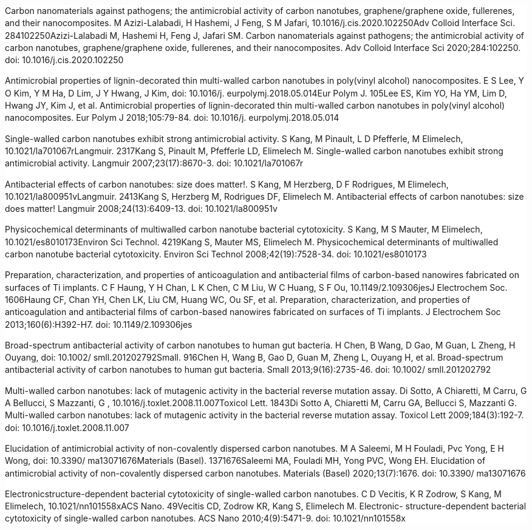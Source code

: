 Carbon nanomaterials against pathogens; the antimicrobial activity of carbon nanotubes, graphene/graphene oxide, fullerenes, and their nanocomposites. M Azizi-Lalabadi, H Hashemi, J Feng, S M Jafari, 10.1016/j.cis.2020.102250Adv Colloid Interface Sci. 284102250Azizi-Lalabadi M, Hashemi H, Feng J, Jafari SM. Carbon nanomaterials against pathogens; the antimicrobial activity of carbon nanotubes, graphene/graphene oxide, fullerenes, and their nanocomposites. Adv Colloid Interface Sci 2020;284:102250. doi: 10.1016/j.cis.2020.102250

Antimicrobial properties of lignin-decorated thin multi-walled carbon nanotubes in poly(vinyl alcohol) nanocomposites. E S Lee, Y O Kim, Y M Ha, D Lim, J Y Hwang, J Kim, doi: 10.1016/j. eurpolymj.2018.05.014Eur Polym J. 105Lee ES, Kim YO, Ha YM, Lim D, Hwang JY, Kim J, et al. Antimicrobial properties of lignin-decorated thin multi-walled carbon nanotubes in poly(vinyl alcohol) nanocomposites. Eur Polym J 2018;105:79-84. doi: 10.1016/j. eurpolymj.2018.05.014

Single-walled carbon nanotubes exhibit strong antimicrobial activity. S Kang, M Pinault, L D Pfefferle, M Elimelech, 10.1021/la701067rLangmuir. 2317Kang S, Pinault M, Pfefferle LD, Elimelech M. Single-walled carbon nanotubes exhibit strong antimicrobial activity. Langmuir 2007;23(17):8670-3. doi: 10.1021/la701067r

Antibacterial effects of carbon nanotubes: size does matter!. S Kang, M Herzberg, D F Rodrigues, M Elimelech, 10.1021/la800951vLangmuir. 2413Kang S, Herzberg M, Rodrigues DF, Elimelech M. Antibacterial effects of carbon nanotubes: size does matter! Langmuir 2008;24(13):6409-13. doi: 10.1021/la800951v

Physicochemical determinants of multiwalled carbon nanotube bacterial cytotoxicity. S Kang, M S Mauter, M Elimelech, 10.1021/es8010173Environ Sci Technol. 4219Kang S, Mauter MS, Elimelech M. Physicochemical determinants of multiwalled carbon nanotube bacterial cytotoxicity. Environ Sci Technol 2008;42(19):7528-34. doi: 10.1021/es8010173

Preparation, characterization, and properties of anticoagulation and antibacterial films of carbon-based nanowires fabricated on surfaces of Ti implants. C F Haung, Y H Chan, L K Chen, C M Liu, W C Huang, S F Ou, 10.1149/2.109306jesJ Electrochem Soc. 1606Haung CF, Chan YH, Chen LK, Liu CM, Huang WC, Ou SF, et al. Preparation, characterization, and properties of anticoagulation and antibacterial films of carbon-based nanowires fabricated on surfaces of Ti implants. J Electrochem Soc 2013;160(6):H392-H7. doi: 10.1149/2.109306jes

Broad-spectrum antibacterial activity of carbon nanotubes to human gut bacteria. H Chen, B Wang, D Gao, M Guan, L Zheng, H Ouyang, doi: 10.1002/ smll.201202792Small. 916Chen H, Wang B, Gao D, Guan M, Zheng L, Ouyang H, et al. Broad-spectrum antibacterial activity of carbon nanotubes to human gut bacteria. Small 2013;9(16):2735-46. doi: 10.1002/ smll.201202792

Multi-walled carbon nanotubes: lack of mutagenic activity in the bacterial reverse mutation assay. Di Sotto, A Chiaretti, M Carru, G A Bellucci, S Mazzanti, G , 10.1016/j.toxlet.2008.11.007Toxicol Lett. 1843Di Sotto A, Chiaretti M, Carru GA, Bellucci S, Mazzanti G. Multi-walled carbon nanotubes: lack of mutagenic activity in the bacterial reverse mutation assay. Toxicol Lett 2009;184(3):192-7. doi: 10.1016/j.toxlet.2008.11.007

Elucidation of antimicrobial activity of non-covalently dispersed carbon nanotubes. M A Saleemi, M H Fouladi, Pvc Yong, E H Wong, doi: 10.3390/ ma13071676Materials (Basel). 1371676Saleemi MA, Fouladi MH, Yong PVC, Wong EH. Elucidation of antimicrobial activity of non-covalently dispersed carbon nanotubes. Materials (Basel) 2020;13(7):1676. doi: 10.3390/ ma13071676

Electronicstructure-dependent bacterial cytotoxicity of single-walled carbon nanotubes. C D Vecitis, K R Zodrow, S Kang, M Elimelech, 10.1021/nn101558xACS Nano. 49Vecitis CD, Zodrow KR, Kang S, Elimelech M. Electronic- structure-dependent bacterial cytotoxicity of single-walled carbon nanotubes. ACS Nano 2010;4(9):5471-9. doi: 10.1021/nn101558x
